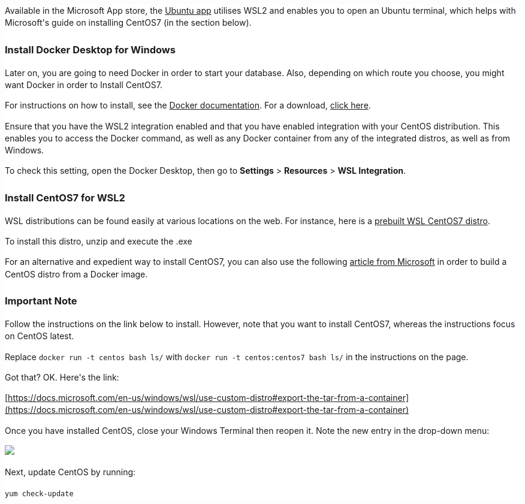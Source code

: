 Available in the Microsoft App store, the [Ubuntu app](https://www.microsoft.com/store/productId/9PDXGNCFSCZV) utilises
WSL2 and enables you to open an Ubuntu terminal, which helps with Microsoft's guide on installing CentOS7 (in the section
below).


### Install Docker Desktop for Windows

Later on, you are going to need Docker in order to start your database. Also, depending on which route you choose, you might want Docker in order to Install CentOS7.

For instructions on how to install, see the [Docker documentation](https://docs.docker.com/docker-for-windows/). For a
download, [click here](https://hub.docker.com/editions/community/docker-ce-desktop-windows/).

Ensure that you have the WSL2 integration enabled and that you have enabled integration with your CentOS distribution. This enables you to access the Docker command, as well as any Docker container from any of the integrated distros, as well as from Windows.

To check this setting, open the Docker Desktop, then go to **Settings** > **Resources** > **WSL
Integration**.

### Install CentOS7 for WSL2

WSL distributions can be found easily at various locations on the web. For instance, here is a [prebuilt WSL CentOS7
distro](https://github.com/mishamosher/CentOS-WSL/releases/download/7.9-2111/CentOS7.zip).

To install this distro, unzip and execute the .exe

For an alternative and expedient way to install CentOS7, you can also use the following [article from Microsoft](https://docs.microsoft.com/en-us/windows/wsl/use-custom-distro) in order to build a CentOS distro from a Docker image.

### Important Note

Follow the instructions on the link below to install. However, note that you want to install CentOS7, whereas the instructions focus on CentOS latest.

Replace `docker run -t centos bash ls/` with `docker run -t centos:centos7 bash ls/` in the instructions on the page.

Got that? OK. Here's the link:

[https://docs.microsoft.com/en-us/windows/wsl/use-custom-distro#export-the-tar-from-a-container](https://docs.microsoft.com/en-us/windows/wsl/use-custom-distro#export-the-tar-from-a-container)


Once you have installed CentOS, close your Windows Terminal then reopen it. Note the new entry in the drop-down menu:

![](/img/wsl-menu.png)

Next, update CentOS by running:

`yum check-update`

